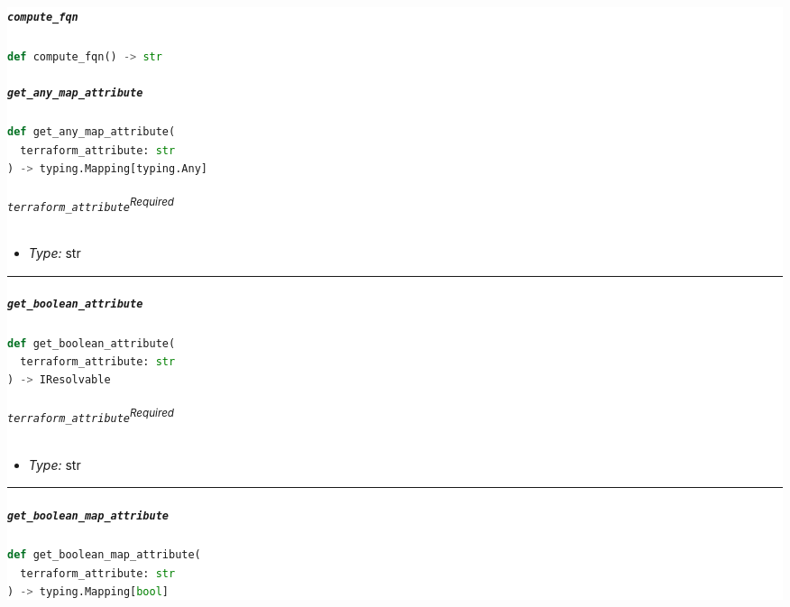 ##### `compute_fqn` <a name="compute_fqn" id="@cdktf/provider-newrelic.syntheticsCertCheckMonitor.SyntheticsCertCheckMonitorTagOutputReference.computeFqn"></a>

```python
def compute_fqn() -> str
```

##### `get_any_map_attribute` <a name="get_any_map_attribute" id="@cdktf/provider-newrelic.syntheticsCertCheckMonitor.SyntheticsCertCheckMonitorTagOutputReference.getAnyMapAttribute"></a>

```python
def get_any_map_attribute(
  terraform_attribute: str
) -> typing.Mapping[typing.Any]
```

###### `terraform_attribute`<sup>Required</sup> <a name="terraform_attribute" id="@cdktf/provider-newrelic.syntheticsCertCheckMonitor.SyntheticsCertCheckMonitorTagOutputReference.getAnyMapAttribute.parameter.terraformAttribute"></a>

- *Type:* str

---

##### `get_boolean_attribute` <a name="get_boolean_attribute" id="@cdktf/provider-newrelic.syntheticsCertCheckMonitor.SyntheticsCertCheckMonitorTagOutputReference.getBooleanAttribute"></a>

```python
def get_boolean_attribute(
  terraform_attribute: str
) -> IResolvable
```

###### `terraform_attribute`<sup>Required</sup> <a name="terraform_attribute" id="@cdktf/provider-newrelic.syntheticsCertCheckMonitor.SyntheticsCertCheckMonitorTagOutputReference.getBooleanAttribute.parameter.terraformAttribute"></a>

- *Type:* str

---

##### `get_boolean_map_attribute` <a name="get_boolean_map_attribute" id="@cdktf/provider-newrelic.syntheticsCertCheckMonitor.SyntheticsCertCheckMonitorTagOutputReference.getBooleanMapAttribute"></a>

```python
def get_boolean_map_attribute(
  terraform_attribute: str
) -> typing.Mapping[bool]
```
